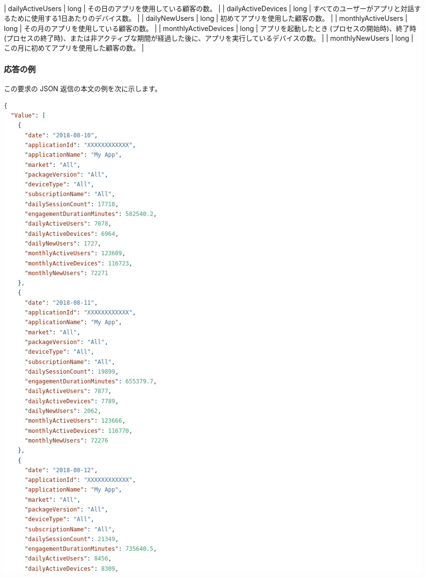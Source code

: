 | dailyActiveUsers          | long    | その日のアプリを使用している顧客の数。                           |
| dailyActiveDevices        | long    | すべてのユーザーがアプリと対話するために使用する1日あたりのデバイス数。  |
| dailyNewUsers             | long    | 初めてアプリを使用した顧客の数。    |
| monthlyActiveUsers        | long    | その月のアプリを使用している顧客の数。                         |
| monthlyActiveDevices      | long    | アプリを起動したとき (プロセスの開始時)、終了時 (プロセスの終了時)、または非アクティブな期間が経過した後に、アプリを実行しているデバイスの数。                                      |
| monthlyNewUsers           | long    | この月に初めてアプリを使用した顧客の数。  |


### <a name="response-example"></a>応答の例

この要求の JSON 返信の本文の例を次に示します。

```json
{
  "Value": [
    {
      "date": "2018-08-10",
      "applicationId": "XXXXXXXXXXXX",
      "applicationName": "My App",
      "market": "All",
      "packageVersion": "All",
      "deviceType": "All",
      "subscriptionName": "All",
      "dailySessionCount": 17718,
      "engagementDurationMinutes": 582540.2,
      "dailyActiveUsers": 7078,
      "dailyActiveDevices": 6964,
      "dailyNewUsers": 1727,
      "monthlyActiveUsers": 123609,
      "monthlyActiveDevices": 116723,
      "monthlyNewUsers": 72271
    },
    {
      "date": "2018-08-11",
      "applicationId": "XXXXXXXXXXXX",
      "applicationName": "My App",
      "market": "All",
      "packageVersion": "All",
      "deviceType": "All",
      "subscriptionName": "All",
      "dailySessionCount": 19899,
      "engagementDurationMinutes": 655379.7,
      "dailyActiveUsers": 7877,
      "dailyActiveDevices": 7789,
      "dailyNewUsers": 2062,
      "monthlyActiveUsers": 123666,
      "monthlyActiveDevices": 116770,
      "monthlyNewUsers": 72276
    },
    {
      "date": "2018-08-12",
      "applicationId": "XXXXXXXXXXXX",
      "applicationName": "My App",
      "market": "All",
      "packageVersion": "All",
      "deviceType": "All",
      "subscriptionName": "All",
      "dailySessionCount": 21349,
      "engagementDurationMinutes": 735640.5,
      "dailyActiveUsers": 8456,
      "dailyActiveDevices": 8309,
```